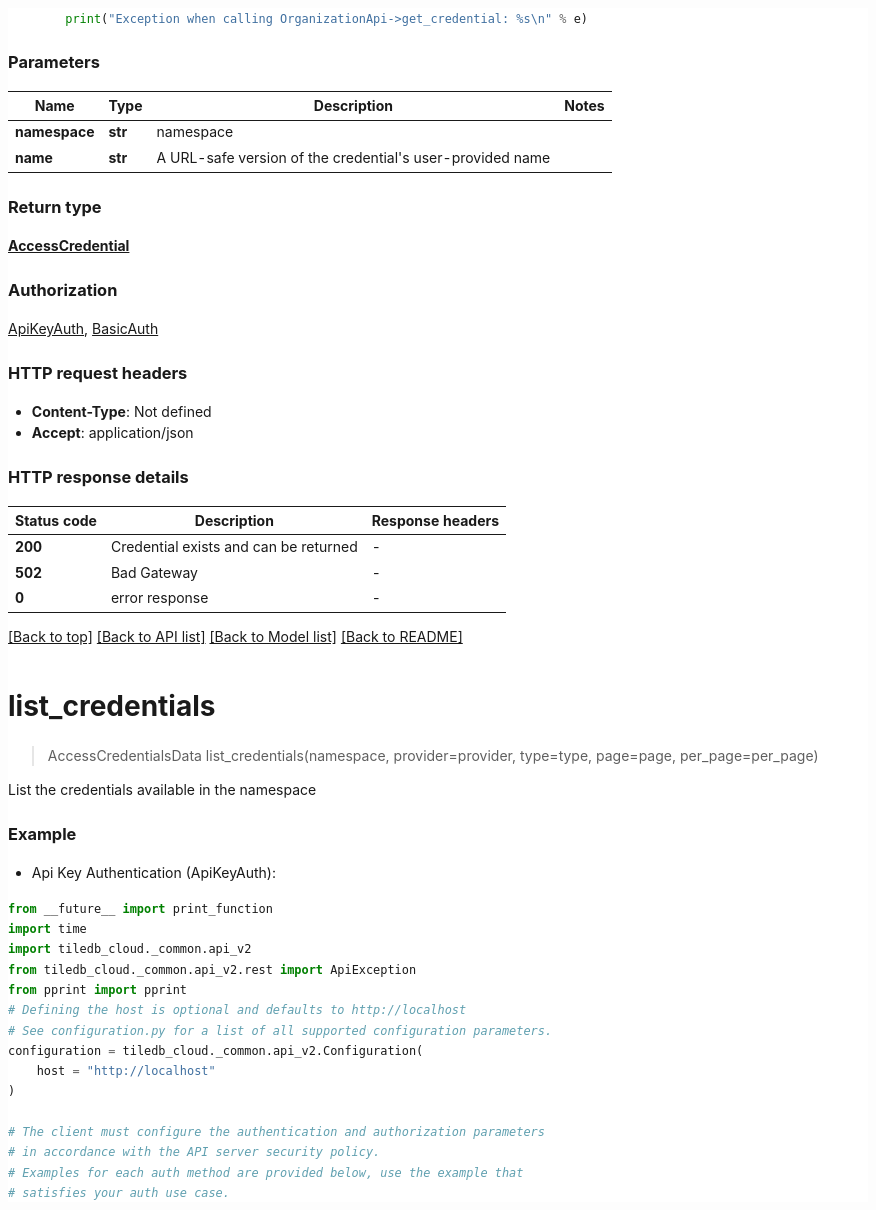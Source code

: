 ```python
        print("Exception when calling OrganizationApi->get_credential: %s\n" % e)
```

### Parameters

| Name          | Type    | Description                                                   | Notes |
| ------------- | ------- | ------------------------------------------------------------- | ----- |
| **namespace** | **str** | namespace                                                     |
| **name**      | **str** | A URL-safe version of the credential&#39;s user-provided name |

### Return type

[**AccessCredential**](AccessCredential.md)

### Authorization

[ApiKeyAuth](../README.md#ApiKeyAuth), [BasicAuth](../README.md#BasicAuth)

### HTTP request headers

- **Content-Type**: Not defined
- **Accept**: application/json

### HTTP response details

| Status code | Description                           | Response headers |
| ----------- | ------------------------------------- | ---------------- |
| **200**     | Credential exists and can be returned | -                |
| **502**     | Bad Gateway                           | -                |
| **0**       | error response                        | -                |

[[Back to top]](#) [[Back to API list]](../README.md#documentation-for-api-endpoints) [[Back to Model list]](../README.md#documentation-for-models) [[Back to README]](../README.md)

# **list_credentials**

> AccessCredentialsData list_credentials(namespace, provider=provider, type=type, page=page, per_page=per_page)

List the credentials available in the namespace

### Example

- Api Key Authentication (ApiKeyAuth):

```python
from __future__ import print_function
import time
import tiledb_cloud._common.api_v2
from tiledb_cloud._common.api_v2.rest import ApiException
from pprint import pprint
# Defining the host is optional and defaults to http://localhost
# See configuration.py for a list of all supported configuration parameters.
configuration = tiledb_cloud._common.api_v2.Configuration(
    host = "http://localhost"
)

# The client must configure the authentication and authorization parameters
# in accordance with the API server security policy.
# Examples for each auth method are provided below, use the example that
# satisfies your auth use case.

```